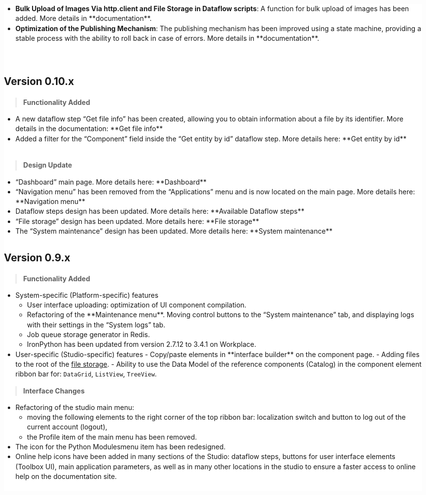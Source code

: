 - **Bulk Upload of Images Via http.client and File Storage in Dataflow scripts**: A function for bulk upload of images has been added. More details in \*\*documentation\*\*.
- **Optimization of the Publishing Mechanism**: The publishing mechanism has been improved using a state machine, providing a stable process with the ability to roll back in case of errors. More details in \*\*documentation\*\*.

<br>

## Version 0.10.x

> **Functionality Added**

- A new dataflow step “Get file info” has been created, allowing you to obtain information about a file by its identifier. More details in the documentation: \*\*Get file info\*\*
- Added a filter for the “Component” field inside the “Get entity by id” dataflow step. More details here: \*\*Get entity by id\*\*  
  <br>

> **Design Update**

- “Dashboard” main page. More details here: \*\*Dashboard\*\*
- “Navigation menu” has been removed from the “Applications” menu and is now located on the main page. More details here: \*\*Navigation menu\*\*
- Dataflow steps design has been updated. More details here: \*\*Available Dataflow steps\*\*
- “File storage” design has been updated. More details here: \*\*File storage\*\*
- The “System maintenance” design has been updated. More details here: \*\*System maintenance\*\*
  <br>

## Version 0.9.x

> **Functionality Added**

- System-specific (Platform-specific) features
  - User interface uploading: optimization of UI component compilation.
  - Refactoring of the \*\*Maintenance menu\*\*. Moving control buttons to the “System maintenance” tab, and displaying logs with their settings in the “System logs” tab.
  - Job queue storage generator in Redis.
  - IronPython has been updated from version 2.7.12 to 3.4.1 on Workplace.
- User-specific (Studio-specific) features - Copy/paste elements in \*\*interface builder\*\* on the component page. - Adding files to the root of the [file storage](user-interface/file-storage.md). - Ability to use the Data Model of the reference components (Catalog) in the component element ribbon bar for: `DataGrid`, `ListView`, `TreeView`.
  <br>

> **Interface Changes**

- Refactoring of the studio main menu:
  - moving the following elements to the right corner of the top ribbon bar: localization switch and button to log out of the current account (logout),
  - the Profile item of the main menu has been removed.
- The icon for the Python Modulesmenu item has been redesigned.
- Online help icons have been added in many sections of the Studio: dataflow steps, buttons for user interface elements (Toolbox UI), main application parameters, as well as in many other locations in the studio to ensure a faster access to online help on the documentation site.  
  <br>

